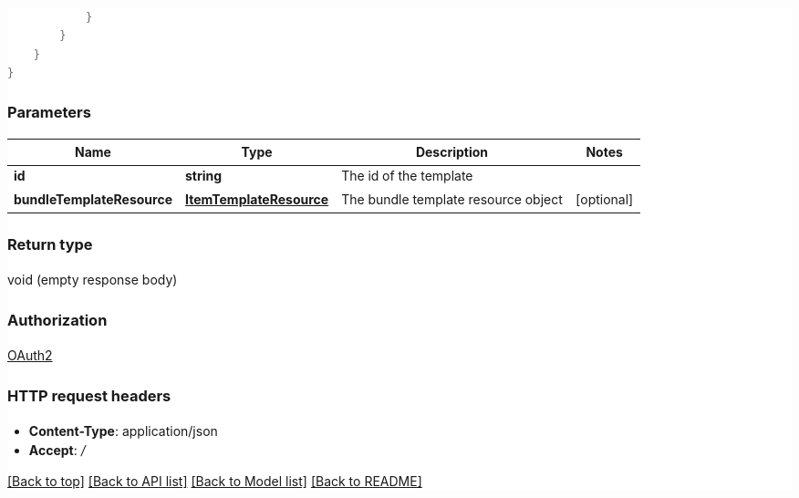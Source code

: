 ```csharp
            }
        }
    }
}
```

### Parameters

Name | Type | Description  | Notes
------------- | ------------- | ------------- | -------------
 **id** | **string**| The id of the template | 
 **bundleTemplateResource** | [**ItemTemplateResource**](ItemTemplateResource.md)| The bundle template resource object | [optional] 

### Return type

void (empty response body)

### Authorization

[OAuth2](../README.md#OAuth2)

### HTTP request headers

 - **Content-Type**: application/json
 - **Accept**: */*

[[Back to top]](#) [[Back to API list]](../README.md#documentation-for-api-endpoints) [[Back to Model list]](../README.md#documentation-for-models) [[Back to README]](../README.md)

